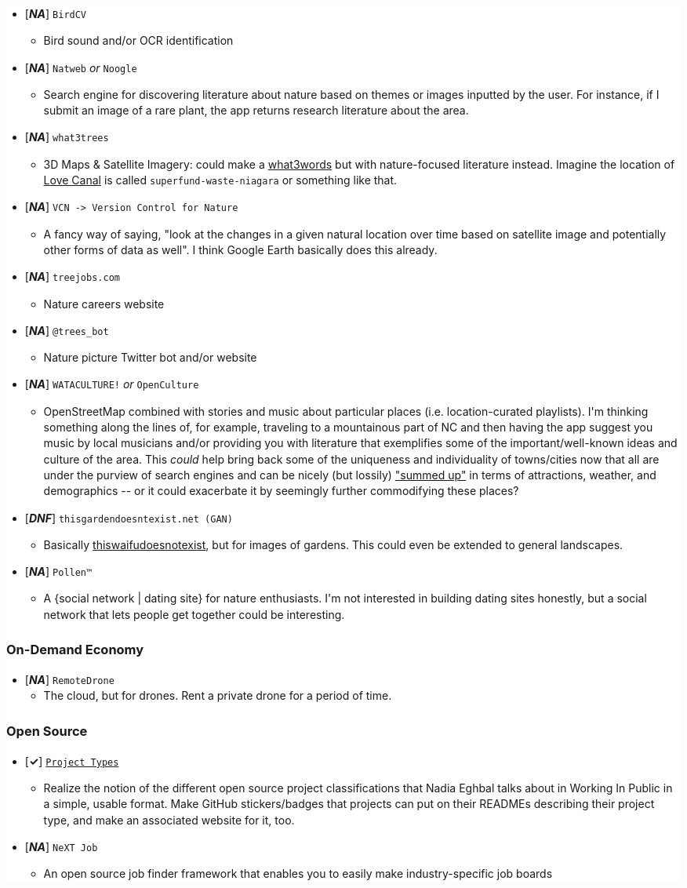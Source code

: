 - [**_NA_**] `BirdCV`
    - Bird sound and/or OCR identification

- [**_NA_**] `Natweb` _or_ `Noogle`
    - Search engine for discovering literature about nature based on themes or images inputted by the user. For instance, if I submit an image of a rare plant, the app returns research literature about the area.

- [**_NA_**] `what3trees`
    - 3D Maps & Satellite Imagery: could make a [what3words](https://what3words.com/clip.apples.leap) but with nature-focused literature instead. Imagine the location of [Love Canal](https://en.wikipedia.org/wiki/Love_Canal) is called `superfund-waste-niagara` or something like that.

- [**_NA_**] `VCN -> Version Control for Nature`
    - A fancy way of saying, "look at the changes in a given natural location over time based on satellite image and potentially other forms of data as well". I think Google Earth basically does this already.

- [**_NA_**] `treejobs.com`
    - Nature careers website

- [**_NA_**] `@trees_bot`
    - Nature picture Twitter bot and/or website

- [**_NA_**] `WATACULTURE!` _or_ `OpenCulture`
    - OpenStreetMap combined with stories and music about particular places (i.e. location-curated playlists). I'm thinking something along the lines of, for example, traveling to a mountainous part of NC and then having the app suggest you music by local musicians and/or providing you with literature that exemplifies some of the important/well-known ideas and culture of the area. This _could_ help bring back some of the uniqueness and individuality of towns/cities now that all are under the purview of search engines and can be nicely (but lossily) ["summed up"](https://www.robinsloan.com/notes/orthographic/) in terms of attractions, weather, and demographics -- or it could exacerbate it by seemingly further commodifying these places?

- [****_DNF_****] `thisgardendoesntexist.net (GAN)`
    - Basically [thiswaifudoesnotexist](https://www.thiswaifudoesnotexist.net/), but for images of gardens. This could even be extended to general landscapes.

- [**_NA_**] `Pollen™️`
    - A {social network | dating site} for nature enthusiasts. I'm not interested in building dating sites honestly, but a social network that lets people get together could be interesting.


### On-Demand Economy

- [**_NA_**] `RemoteDrone`
    - The cloud, but for drones. Rent a private drone for a period of time.

### Open Source

- [**&check;**] [`Project Types`](https://project-types.github.io/)
    - Realize the notion of the different open source project classifications that Nadia Eghbal talks about in Working In Public in a simple, usable format. Make GitHub stickers/badges that projects can put on their READMEs describing their project type, and make an associated website for it, too.

- [**_NA_**] `NeXT Job`
    - An open source job finder framework that enables you to easily make industry-specific job boards
